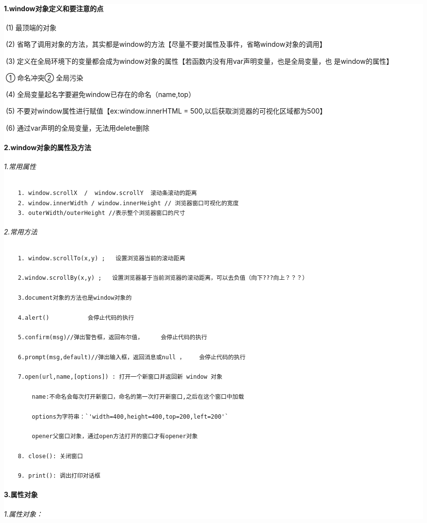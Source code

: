 ####  1.window对象定义和要注意的点

​	(1) 最顶端的对象

​	(2) 省略了调用对象的方法，其实都是window的方法【尽量不要对属性及事件，省略window对象的调用】

​	(3) 定义在全局环境下的变量都会成为window对象的属性【若函数内没有用var声明变量，也是全局变量，也				是window的属性】

​	① 命名冲突② 全局污染

​	(4) 全局变量起名字要避免window已存在的命名（name,top）

​	(5) 不要对window属性进行赋值【ex:window.innerHTML = 500,以后获取浏览器的可视化区域都为500】

​	(6) 通过var声明的全局变量，无法用delete删除

#### 2.window对象的属性及方法

###### 		1.常用属性

		1. window.scrollX  /  window.scrollY  滚动条滚动的距离
		2. window.innerWidth / window.innerHeight // 浏览器窗口可视化的宽度
		3. outerWidth/outerHeight //表示整个浏览器窗口的尺寸 


###### 	2.常用方法

```
	1. window.scrollTo(x,y) ;   设置浏览器当前的滚动距离

	2.window.scrollBy(x,y) ;   设置浏览器基于当前浏览器的滚动距离，可以去负值（向下???向上？？？）

	3.document对象的方法也是window对象的

	4.alert()   		会停止代码的执行

	5.confirm(msg)//弹出警告框，返回布尔值，     会停止代码的执行

	6.prompt(msg,default)//弹出输入框，返回消息或null ，    会停止代码的执行

	7.open(url,name,[options]) : 打开一个新窗口并返回新 window 对象

		name:不命名会每次打开新窗口，命名的第一次打开新窗口,之后在这个窗口中加载

		options为字符串：`'width=400,height=400,top=200,left=200'`

		opener父窗口对象，通过open方法打开的窗口才有opener对象

	8. close(): 关闭窗口

	9. print(): 调出打印对话框
```

#### 	3.属性对象

###### 1.属性对象：
